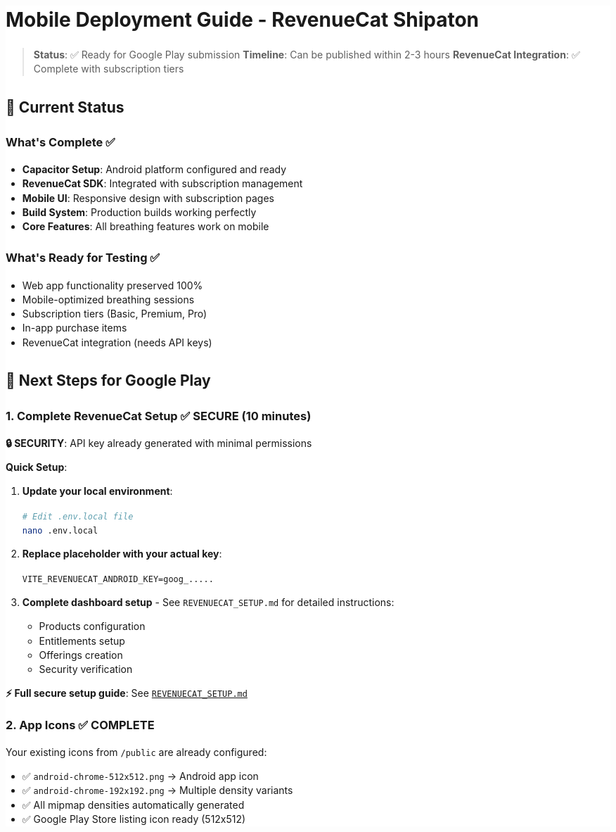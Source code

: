 # Mobile Deployment Guide - RevenueCat Shipaton

> **Status**: ✅ Ready for Google Play submission
> **Timeline**: Can be published within 2-3 hours
> **RevenueCat Integration**: ✅ Complete with subscription tiers

## 🚀 Current Status

### What's Complete ✅
- **Capacitor Setup**: Android platform configured and ready
- **RevenueCat SDK**: Integrated with subscription management
- **Mobile UI**: Responsive design with subscription pages
- **Build System**: Production builds working perfectly
- **Core Features**: All breathing features work on mobile

### What's Ready for Testing ✅
- Web app functionality preserved 100%
- Mobile-optimized breathing sessions
- Subscription tiers (Basic, Premium, Pro)
- In-app purchase items
- RevenueCat integration (needs API keys)

## 📱 Next Steps for Google Play

### 1. Complete RevenueCat Setup ✅ SECURE (10 minutes)

**🔒 SECURITY**: API key already generated with minimal permissions

**Quick Setup**:
1. **Update your local environment**:
   ```bash
   # Edit .env.local file
   nano .env.local
   ```

2. **Replace placeholder with your actual key**:
   ```env
   VITE_REVENUECAT_ANDROID_KEY=goog_.....
   ```

3. **Complete dashboard setup** - See `REVENUECAT_SETUP.md` for detailed instructions:
   - Products configuration
   - Entitlements setup
   - Offerings creation
   - Security verification

**⚡ Full secure setup guide**: See [`REVENUECAT_SETUP.md`](../REVENUECAT_SETUP.md)

### 2. App Icons ✅ COMPLETE

Your existing icons from `/public` are already configured:
- ✅ `android-chrome-512x512.png` → Android app icon
- ✅ `android-chrome-192x192.png` → Multiple density variants
- ✅ All mipmap densities automatically generated
- ✅ Google Play Store listing icon ready (512x512)
